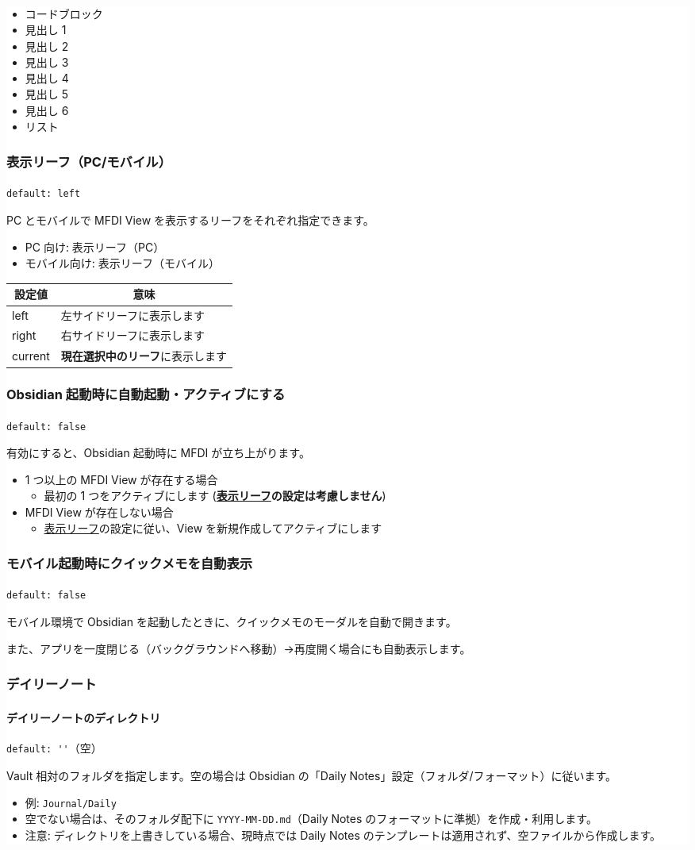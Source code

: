 - コードブロック
- 見出し 1
- 見出し 2
- 見出し 3
- 見出し 4
- 見出し 5
- 見出し 6
- リスト

### 表示リーフ（PC/モバイル）

`default: left`

PC とモバイルで MFDI View を表示するリーフをそれぞれ指定できます。

- PC 向け: 表示リーフ（PC）
- モバイル向け: 表示リーフ（モバイル）

| 設定値  | 意味                               |
| ------- | ---------------------------------- |
| left    | 左サイドリーフに表示します         |
| right   | 右サイドリーフに表示します         |
| current | **現在選択中のリーフ**に表示します |

### Obsidian 起動時に自動起動・アクティブにする

`default: false`

有効にすると、Obsidian 起動時に MFDI が立ち上がります。

- 1 つ以上の MFDI View が存在する場合
  - 最初の 1 つをアクティブにします (**[表示リーフ]の設定は考慮しません**)
- MFDI View が存在しない場合
  - [表示リーフ]の設定に従い、View を新規作成してアクティブにします

### モバイル起動時にクイックメモを自動表示

`default: false`

モバイル環境で Obsidian を起動したときに、クイックメモのモーダルを自動で開きます。

また、アプリを一度閉じる（バックグラウンドへ移動）→再度開く場合にも自動表示します。

### デイリーノート

#### デイリーノートのディレクトリ

`default: ''`（空）

Vault 相対のフォルダを指定します。空の場合は Obsidian の「Daily Notes」設定（フォルダ/フォーマット）に従います。

- 例: `Journal/Daily`
- 空でない場合は、そのフォルダ配下に `YYYY-MM-DD.md`（Daily Notes のフォーマットに準拠）を作成・利用します。
- 注意: ディレクトリを上書きしている場合、現時点では Daily Notes のテンプレートは適用されず、空ファイルから作成します。


[Obsidian]: https://obsidian.md/
[BRAT]: https://github.com/TfTHacker/obsidian42-brat
[Obsidian Memos]: https://github.com/Quorafind/Obsidian-Memos
[Thino]: https://github.com/Quorafind/Obsidian-Thino
[コミュニティプラグイン]: https://help.obsidian.md/Advanced+topics/Community+plugins
[表示リーフ]: #表示リーフ
[リボン]: https://minerva.mamansoft.net/Notes/%E3%83%AA%E3%83%9C%E3%83%B3%20(Obsidian)
[Obsidian起動時に自動起動・アクティブにする]: #obsidian起動時に自動起動・アクティブにする